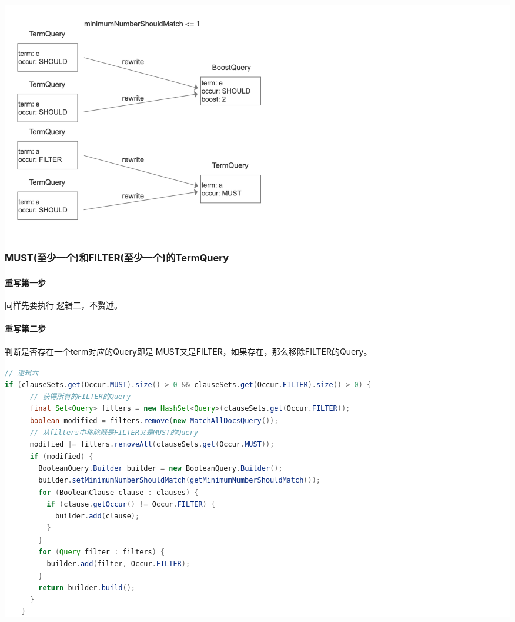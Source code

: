 <img src="BooleanQuery-image/7.png" style="zoom:50%">

### MUST(至少一个)和FILTER(至少一个)的TermQuery
#### 重写第一步
同样先要执行 逻辑二，不赘述。
#### 重写第二步
判断是否存在一个term对应的Query即是 MUST又是FILTER，如果存在，那么移除FILTER的Query。
```java
// 逻辑六
if (clauseSets.get(Occur.MUST).size() > 0 && clauseSets.get(Occur.FILTER).size() > 0) {
      // 获得所有的FILTER的Query
      final Set<Query> filters = new HashSet<Query>(clauseSets.get(Occur.FILTER));
      boolean modified = filters.remove(new MatchAllDocsQuery());
      // 从filters中移除既是FILTER又是MUST的Query
      modified |= filters.removeAll(clauseSets.get(Occur.MUST));
      if (modified) {
        BooleanQuery.Builder builder = new BooleanQuery.Builder();
        builder.setMinimumNumberShouldMatch(getMinimumNumberShouldMatch());
        for (BooleanClause clause : clauses) {
          if (clause.getOccur() != Occur.FILTER) {
            builder.add(clause);
          }
        }
        for (Query filter : filters) {
          builder.add(filter, Occur.FILTER);
        }
        return builder.build();
      }
    }
```